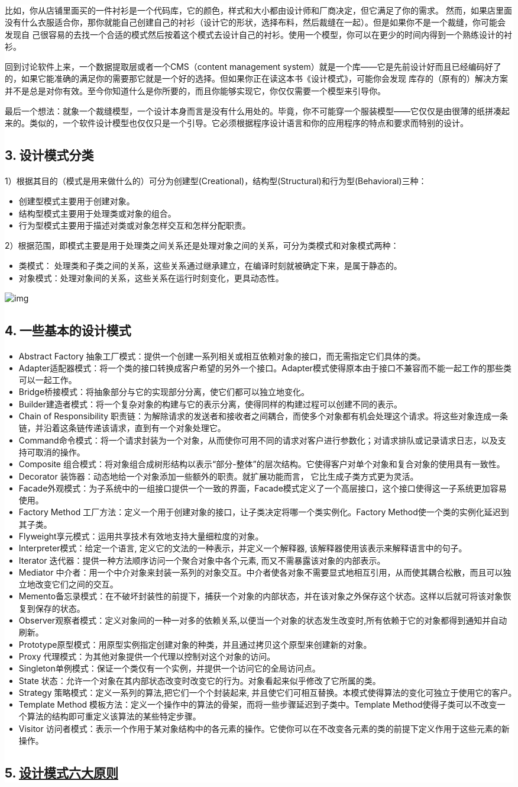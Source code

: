 比如，你从店铺里面买的一件衬衫是一个代码库，它的颜色，样式和大小都由设计师和厂商决定，但它满足了你的需求。   然而，如果店里面没有什么衣服适合你，那你就能自己创建自己的衬衫（设计它的形状，选择布料，然后裁缝在一起）。但是如果你不是一个裁缝，你可能会发现自  己很容易的去找一个合适的模式然后按着这个模式去设计自己的衬衫。使用一个模型，你可以在更少的时间内得到一个熟练设计的衬衫。

回到讨论软件上来，一个数据提取层或者一个CMS（content management  system）就是一个库——它是先前设计好而且已经编码好了的，如果它能准确的满足你的需要那它就是一个好的选择。但如果你正在读这本书《设计模式》，可能你会发现  库存的（原有的）解决方案并不是总是对你有效。至今你知道什么是你所要的，而且你能够实现它，你仅仅需要一个模型来引导你。

最后一个想法：就象一个裁缝模型，一个设计本身而言是没有什么用处的。毕竟，你不可能穿一个服装模型——它仅仅是由很薄的纸拼凑起来的。类似的，一个软件设计模型也仅仅只是一个引导。它必须根据程序设计语言和你的应用程序的特点和要求而特别的设计。

## 3. 设计模式分类

1）根据其目的（模式是用来做什么的）可分为创建型(Creational)，结构型(Structural)和行为型(Behavioral)三种：

- 创建型模式主要用于创建对象。
- 结构型模式主要用于处理类或对象的组合。
- 行为型模式主要用于描述对类或对象怎样交互和怎样分配职责。

2）根据范围，即模式主要是用于处理类之间关系还是处理对象之间的关系，可分为类模式和对象模式两种：

- 类模式： 处理类和子类之间的关系，这些关系通过继承建立，在编译时刻就被确定下来，是属于静态的。
- 对象模式：处理对象间的关系，这些关系在运行时刻变化，更具动态性。 

![img](/home/colby/work/myntai_work_note/c++设计模式/00.设计模式概论.assets/设计模式.jpg)

## 4. 一些基本的设计模式

- Abstract Factory 抽象工厂模式：提供一个创建一系列相关或相互依赖对象的接口，而无需指定它们具体的类。　
- Adapter适配器模式：将一个类的接口转换成客户希望的另外一个接口。Adapter模式使得原本由于接口不兼容而不能一起工作的那些类可以一起工作。　
- Bridge桥接模式：将抽象部分与它的实现部分分离，使它们都可以独立地变化。
- Builder建造者模式：将一个复杂对象的构建与它的表示分离，使得同样的构建过程可以创建不同的表示。　　
- Chain of Responsibility 职责链：为解除请求的发送者和接收者之间耦合，而使多个对象都有机会处理这个请求。将这些对象连成一条链，并沿着这条链传递该请求，直到有一个对象处理它。　
- Command命令模式：将一个请求封装为一个对象，从而使你可用不同的请求对客户进行参数化；对请求排队或记录请求日志，以及支持可取消的操作。
- Composite 组合模式：将对象组合成树形结构以表示“部分-整体”的层次结构。它使得客户对单个对象和复合对象的使用具有一致性。　
- Decorator 装饰器：动态地给一个对象添加一些额外的职责。就扩展功能而言， 它比生成子类方式更为灵活。　　
- Facade外观模式：为子系统中的一组接口提供一个一致的界面，Facade模式定义了一个高层接口，这个接口使得这一子系统更加容易使用。　　
- Factory Method 工厂方法：定义一个用于创建对象的接口，让子类决定将哪一个类实例化。Factory Method使一个类的实例化延迟到其子类。
- Flyweight享元模式：运用共享技术有效地支持大量细粒度的对象。　
- Interpreter模式：给定一个语言, 定义它的文法的一种表示，并定义一个解释器, 该解释器使用该表示来解释语言中的句子。　　
- Iterator 迭代器：提供一种方法顺序访问一个聚合对象中各个元素, 而又不需暴露该对象的内部表示。　
- Mediator 中介者：用一个中介对象来封装一系列的对象交互。中介者使各对象不需要显式地相互引用，从而使其耦合松散，而且可以独立地改变它们之间的交互。
- Memento备忘录模式：在不破坏封装性的前提下，捕获一个对象的内部状态，并在该对象之外保存这个状态。这样以后就可将该对象恢复到保存的状态。　
- Observer观察者模式：定义对象间的一种一对多的依赖关系,以便当一个对象的状态发生改变时,所有依赖于它的对象都得到通知并自动刷新。　
- Prototype原型模式：用原型实例指定创建对象的种类，并且通过拷贝这个原型来创建新的对象。　　
- Proxy 代理模式：为其他对象提供一个代理以控制对这个对象的访问。　　
- Singleton单例模式：保证一个类仅有一个实例，并提供一个访问它的全局访问点。
- State 状态：允许一个对象在其内部状态改变时改变它的行为。对象看起来似乎修改了它所属的类。　　
- Strategy 策略模式：定义一系列的算法,把它们一个个封装起来, 并且使它们可相互替换。本模式使得算法的变化可独立于使用它的客户。　
- Template Method 模板方法：定义一个操作中的算法的骨架，而将一些步骤延迟到子类中。Template Method使得子类可以不改变一个算法的结构即可重定义该算法的某些特定步骤。　
- Visitor 访问者模式：表示一个作用于某对象结构中的各元素的操作。它使你可以在不改变各元素的类的前提下定义作用于这些元素的新操作。

## 5. [设计模式六大原则](http://blog.csdn.net/zhengzhb/article/details/7289269)

